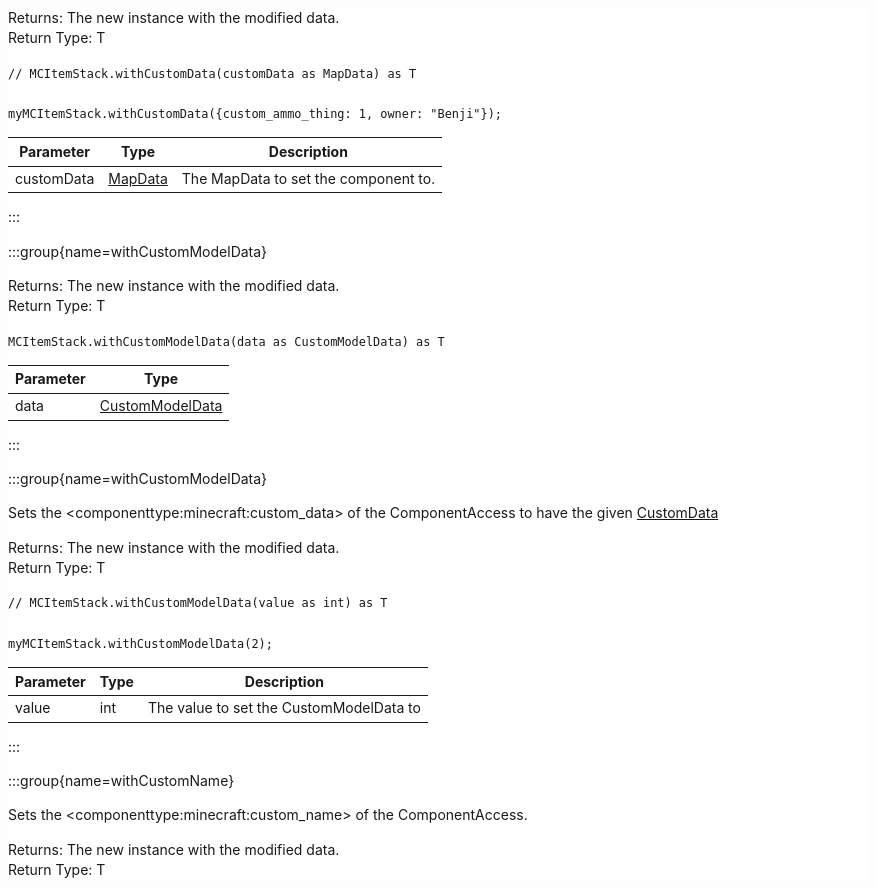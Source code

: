 Returns: The new instance with the modified data.  
Return Type: T

```zenscript
// MCItemStack.withCustomData(customData as MapData) as T

myMCItemStack.withCustomData({custom_ammo_thing: 1, owner: "Benji"});
```

| Parameter  |                 Type                 |             Description              |
|------------|--------------------------------------|--------------------------------------|
| customData | [MapData](/vanilla/api/data/MapData) | The MapData to set the component to. |


:::

:::group{name=withCustomModelData}



Returns: The new instance with the modified data.  
Return Type: T

```zenscript
MCItemStack.withCustomModelData(data as CustomModelData) as T
```

| Parameter |                              Type                              |
|-----------|----------------------------------------------------------------|
| data      | [CustomModelData](/vanilla/api/item/component/CustomModelData) |


:::

:::group{name=withCustomModelData}

Sets the &lt;componenttype:minecraft:custom_data&gt; of the ComponentAccess to have the given [CustomData](/vanilla/api/item/component/CustomData)

Returns: The new instance with the modified data.  
Return Type: T

```zenscript
// MCItemStack.withCustomModelData(value as int) as T

myMCItemStack.withCustomModelData(2);
```

| Parameter | Type |               Description               |
|-----------|------|-----------------------------------------|
| value     | int  | The value to set the CustomModelData to |


:::

:::group{name=withCustomName}

Sets the &lt;componenttype:minecraft:custom_name&gt; of the ComponentAccess.

Returns: The new instance with the modified data.  
Return Type: T
